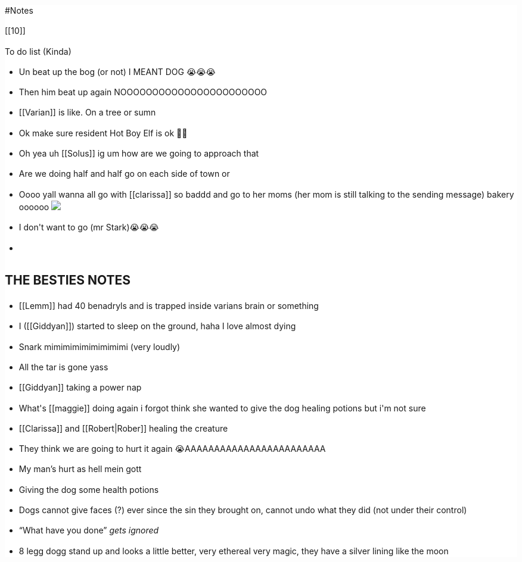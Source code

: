 #Notes 

[[10]]

To do list (Kinda)

-   Un beat up the bog (or not) I MEANT DOG 😭😭😭
    
-   Then him beat up again NOOOOOOOOOOOOOOOOOOOOOOO
    
-   [[Varian]] is like. On a tree or sumn
    
-   Ok make sure resident Hot Boy Elf is ok 💅📸
    
-   Oh yea uh [[Solus]] ig um how are we going to approach that
    
-   Are we doing half and half go on each side of town or
    
-   Oooo yall wanna all go with [[clarissa]] so baddd and go to her moms (her mom is still talking to the sending message) bakery oooooo ![](https://lh3.googleusercontent.com/5j72qtkBzESDPbuwX5KxQn1oE-N8hw5-VcwV4KJ6imKtRf6s2YIap87rUqjay3nTwwU-PmAEh-ffI6hk_FJU6UFklDnftaZSORKmx1FPlJypg6UVJX0GGI5MW1G6poPF4uFoRgjCjkAmAy-vMQ)
    
-   I don't want to go (mr Stark)😭😭😭
    
-     
    

## THE BESTIES NOTES

-   [[Lemm]] had 40 benadryls and is trapped inside varians brain or something
    
-   I ([[Giddyan]]) started to sleep on the ground, haha I love almost dying
    

-   Snark mimimimimimimimimi (very loudly)
    

-   All the tar is gone yass
    
-   [[Giddyan]] taking a power nap
    
-   What's [[maggie]] doing again i forgot think she wanted to give the dog healing potions but i'm not sure 
    
-   [[Clarissa]] and [[Robert|Rober]] healing the creature
    

-   They think we are going to hurt it again 😭AAAAAAAAAAAAAAAAAAAAAAAA
    

-   My man’s hurt as hell mein gott
    
-   Giving the dog some health potions
    
-   Dogs cannot give faces (?) ever since the sin they brought on, cannot undo what they did (not under their control)
    

  

-   “What have you done” *gets ignored*
    
-   8 legg dogg stand up and looks a little better, very ethereal very magic, they have a silver lining like the moon
    
